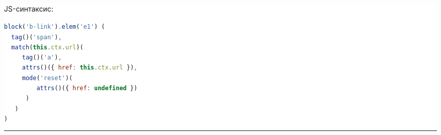 
JS-синтаксис:

```js
block('b-link').elem('e1') (
  tag()('span'),
  match(this.ctx.url)(
     tag()('a'),
     attrs()({ href: this.ctx.url }),
     mode('reset')(
         attrs()({ href: undefined })
      )
   )
)
```

***
